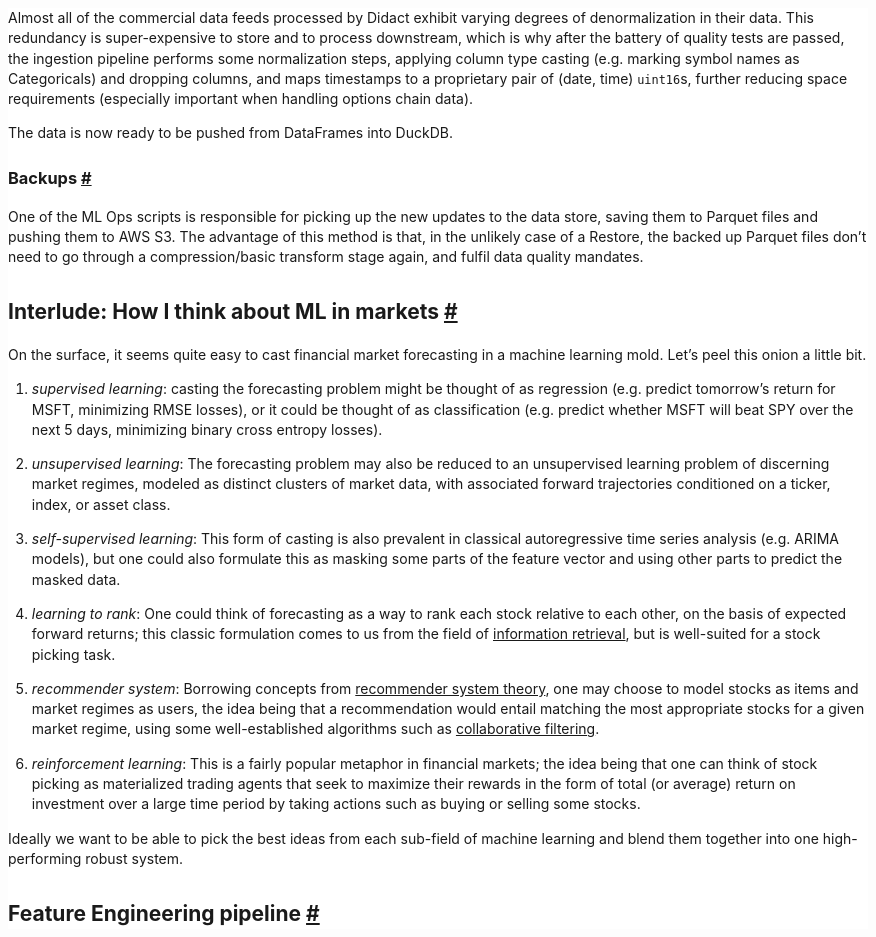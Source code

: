 Almost all of the commercial data feeds processed by Didact exhibit varying degrees of denormalization in their data. This redundancy is super-expensive to store and to process downstream, which is why after the battery of quality tests are passed, the ingestion pipeline performs some normalization steps, applying column type casting (e.g. marking symbol names as Categoricals) and dropping columns, and maps timestamps to a proprietary pair of (date, time) `uint16`s, further reducing space requirements (especially important when handling options chain data).

The data is now ready to be pushed from DataFrames into DuckDB.

### Backups [#](#backups)

One of the ML Ops scripts is responsible for picking up the new updates to the data store, saving them to Parquet files and pushing them to AWS S3. The advantage of this method is that, in the unlikely case of a Restore, the backed up Parquet files don’t need to go through a compression/basic transform stage again, and fulfil data quality mandates.

Interlude: How I think about ML in markets [#](#interlude-how-i-think-about-ml-in-markets)
------------------------------------------------------------------------------------------

On the surface, it seems quite easy to cast financial market forecasting in a machine learning mold. Let’s peel this onion a little bit.

1.  _supervised learning_: casting the forecasting problem might be thought of as regression (e.g. predict tomorrow’s return for MSFT, minimizing RMSE losses), or it could be thought of as classification (e.g. predict whether MSFT will beat SPY over the next 5 days, minimizing binary cross entropy losses).
    
2.  _unsupervised learning_: The forecasting problem may also be reduced to an unsupervised learning problem of discerning market regimes, modeled as distinct clusters of market data, with associated forward trajectories conditioned on a ticker, index, or asset class.
    
3.  _self-supervised learning_: This form of casting is also prevalent in classical autoregressive time series analysis (e.g. ARIMA models), but one could also formulate this as masking some parts of the feature vector and using other parts to predict the masked data.
    
4.  _learning to rank_: One could think of forecasting as a way to rank each stock relative to each other, on the basis of expected forward returns; this classic formulation comes to us from the field of [information retrieval](https://en.wikipedia.org/wiki/Information_retrieval), but is well-suited for a stock picking task.
    
5.  _recommender system_: Borrowing concepts from [recommender system theory](https://en.wikipedia.org/wiki/Recommender_system), one may choose to model stocks as items and market regimes as users, the idea being that a recommendation would entail matching the most appropriate stocks for a given market regime, using some well-established algorithms such as [collaborative filtering](https://en.wikipedia.org/wiki/Collaborative_filtering).
    
6.  _reinforcement learning_: This is a fairly popular metaphor in financial markets; the idea being that one can think of stock picking as materialized trading agents that seek to maximize their rewards in the form of total (or average) return on investment over a large time period by taking actions such as buying or selling some stocks.
    

Ideally we want to be able to pick the best ideas from each sub-field of machine learning and blend them together into one high-performing robust system.

Feature Engineering pipeline [#](#feature-engineering-pipeline)
---------------------------------------------------------------

